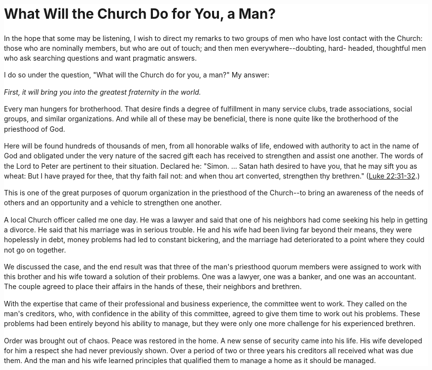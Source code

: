 # What Will the Church Do for You, a Man?

In the hope that some may be listening, I wish to direct my remarks to two
groups of men who have lost contact with the Church: those who are nominally
members, but who are out of touch; and then men everywhere--doubting, hard-
headed, thoughtful men who ask searching questions and want pragmatic answers.

I do so under the question, "What will the Church do for you, a man?" My
answer:

_First, it will bring you into the greatest fraternity in the world._

Every man hungers for brotherhood. That desire finds a degree of fulfillment
in many service clubs, trade associations, social groups, and similar
organizations. And while all of these may be beneficial, there is none quite
like the brotherhood of the priesthood of God.

Here will be found hundreds of thousands of men, from all honorable walks of
life, endowed with authority to act in the name of God and obligated under the
very nature of the sacred gift each has received to strengthen and assist one
another. The words of the Lord to Peter are pertinent to their situation.
Declared he: "Simon. ... Satan hath desired to have you, that he may sift you as
wheat: But I have prayed for thee, that thy faith fail not: and when thou art
converted, strengthen thy brethren." ([Luke
22:31-32](https://www.lds.org/scriptures/nt/luke/22.31-32?lang=eng#30).)

This is one of the great purposes of quorum organization in the priesthood of
the Church--to bring an awareness of the needs of others and an opportunity
and a vehicle to strengthen one another.

A local Church officer called me one day. He was a lawyer and said that one of
his neighbors had come seeking his help in getting a divorce. He said that his
marriage was in serious trouble. He and his wife had been living far beyond
their means, they were hopelessly in debt, money problems had led to constant
bickering, and the marriage had deteriorated to a point where they could not
go on together.

We discussed the case, and the end result was that three of the man's
priesthood quorum members were assigned to work with this brother and his wife
toward a solution of their problems. One was a lawyer, one was a banker, and
one was an accountant. The couple agreed to place their affairs in the hands
of these, their neighbors and brethren.

With the expertise that came of their professional and business experience,
the committee went to work. They called on the man's creditors, who, with
confidence in the ability of this committee, agreed to give them time to work
out his problems. These problems had been entirely beyond his ability to
manage, but they were only one more challenge for his experienced brethren.

Order was brought out of chaos. Peace was restored in the home. A new sense of
security came into his life. His wife developed for him a respect she had
never previously shown. Over a period of two or three years his creditors all
received what was due them. And the man and his wife learned principles that
qualified them to manage a home as it should be managed.
